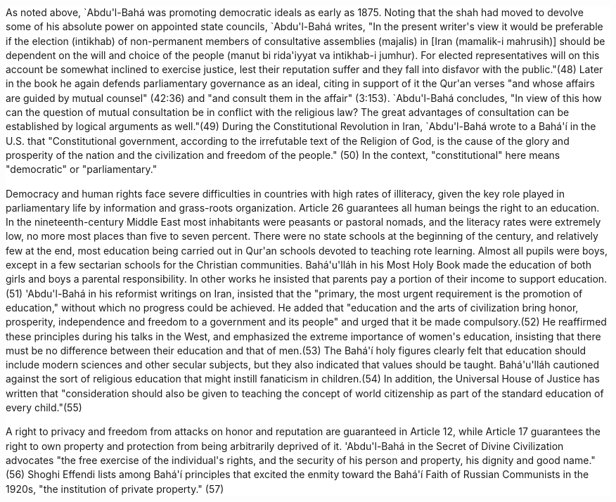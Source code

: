 As noted above, \`Abdu'l-Bahá was promoting democratic ideals as early as 1875. Noting that the shah had moved to devolve some of his absolute power on appointed state councils, \`Abdu'l-Bahá writes, "In the present writer's view it would be preferable if the election (intikhab) of non-permanent members of consultative assemblies (majalis) in \[Iran (mamalik-i mahrusih)\] should be dependent on the will and choice of the people (manut bi rida'iyyat va intikhab-i jumhur). For elected representatives will on this account be somewhat inclined to exercise justice, lest their reputation suffer and they fall into disfavor with the public."(48) Later in the book he again defends parliamentary governance as an ideal, citing in support of it the Qur'an verses "and whose affairs are guided by mutual counsel" (42:36) and "and consult them in the affair" (3:153). \`Abdu'l-Bahá concludes, "In view of this how can the question of mutual consultation be in conflict with the religious law? The great advantages of consultation can be established by logical arguments as well."(49) During the Constitutional Revolution in Iran, \`Abdu'l-Bahá wrote to a Bahá'í in the U.S. that "Constitutional government, according to the irrefutable text of the Religion of God, is the cause of the glory and prosperity of the nation and the civilization and freedom of the people." (50) In the context, "constitutional" here means "democratic" or "parliamentary."

Democracy and human rights face severe difficulties in countries with high rates of illiteracy, given the key role played in parliamentary life by information and grass-roots organization. Article 26 guarantees all human beings the right to an education. In the nineteenth-century Middle East most inhabitants were peasants or pastoral nomads, and the literacy rates were extremely low, no more most places than five to seven percent. There were no state schools at the beginning of the century, and relatively few at the end, most education being carried out in Qur'an schools devoted to teaching rote learning. Almost all pupils were boys, except in a few sectarian schools for the Christian communities. Bahá'u'lláh in his Most Holy Book made the education of both girls and boys a parental responsibility. In other works he insisted that parents pay a portion of their income to support education.(51) 'Abdu'l-Bahá in his reformist writings on Iran, insisted that the "primary, the most urgent requirement is the promotion of education," without which no progress could be achieved. He added that "education and the arts of civilization bring honor, prosperity, independence and freedom to a government and its people" and urged that it be made compulsory.(52) He reaffirmed these principles during his talks in the West, and emphasized the extreme importance of women's education, insisting that there must be no difference between their education and that of men.(53) The Bahá'í holy figures clearly felt that education should include modern sciences and other secular subjects, but they also indicated that values should be taught. Bahá'u'lláh cautioned against the sort of religious education that might instill fanaticism in children.(54) In addition, the Universal House of Justice has written that "consideration should also be given to teaching the concept of world citizenship as part of the standard education of every child."(55)

A right to privacy and freedom from attacks on honor and reputation are guaranteed in Article 12, while Article 17 guarantees the right to own property and protection from being arbitrarily deprived of it. 'Abdu'l-Bahá in the Secret of Divine Civilization advocates "the free exercise of the individual's rights, and the security of his person and property, his dignity and good name."(56) Shoghi Effendi lists among Bahá'í principles that excited the enmity toward the Bahá'í Faith of Russian Communists in the 1920s, "the institution of private property." (57)
